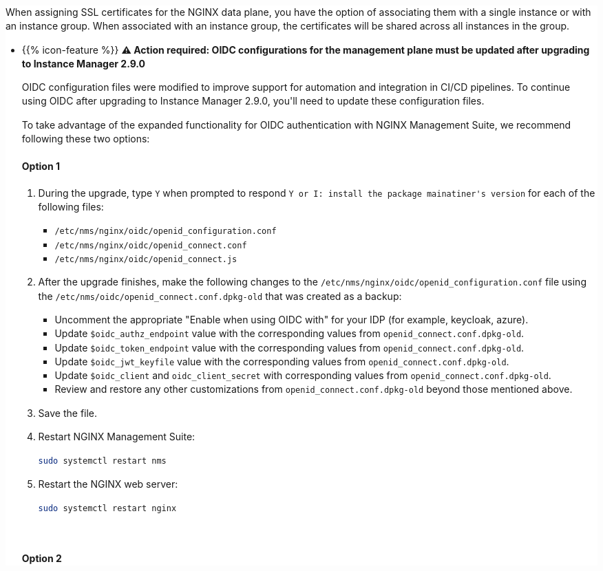   When assigning SSL certificates for the NGINX data plane, you have the option of associating them with a single instance or with an instance group. When associated with an instance group, the certificates will be shared across all instances in the group.

- {{% icon-feature %}} **⚠ Action required: OIDC configurations for the management plane must be updated after upgrading to Instance Manager 2.9.0**

  OIDC configuration files were modified to improve support for automation and integration in CI/CD pipelines. To continue using OIDC after upgrading to Instance Manager 2.9.0, you'll need to update these configuration files.

  To take advantage of the expanded functionality for OIDC authentication with NGINX Management Suite, we recommend following these two options:

  #### Option 1

  1. During the upgrade, type `Y` when prompted to respond `Y or I: install the package mainatiner's version` for each of the following files:

      - `/etc/nms/nginx/oidc/openid_configuration.conf`
      - `/etc/nms/nginx/oidc/openid_connect.conf`
      - `/etc/nms/nginx/oidc/openid_connect.js`

  1. After the upgrade finishes, make the following changes to the `/etc/nms/nginx/oidc/openid_configuration.conf` file using the `/etc/nms/oidc/openid_connect.conf.dpkg-old` that was created as a backup:

      - Uncomment the appropriate "Enable when using OIDC with" for your IDP (for example, keycloak, azure).
      - Update `$oidc_authz_endpoint` value with the corresponding values from `openid_connect.conf.dpkg-old`.
      - Update `$oidc_token_endpoint` value with the corresponding values from `openid_connect.conf.dpkg-old`.
      - Update `$oidc_jwt_keyfile` value with the corresponding values from `openid_connect.conf.dpkg-old`.
      - Update `$oidc_client` and `oidc_client_secret` with corresponding values from `openid_connect.conf.dpkg-old`.
      - Review and restore any other customizations from `openid_connect.conf.dpkg-old` beyond those mentioned above.

  1. Save the file.
  1. Restart NGINX Management Suite:

      ```bash
      sudo systemctl restart nms
      ```

  1. Restart the NGINX web server:

      ```bash
      sudo systemctl restart nginx
      ```

  <br>

  #### Option 2
